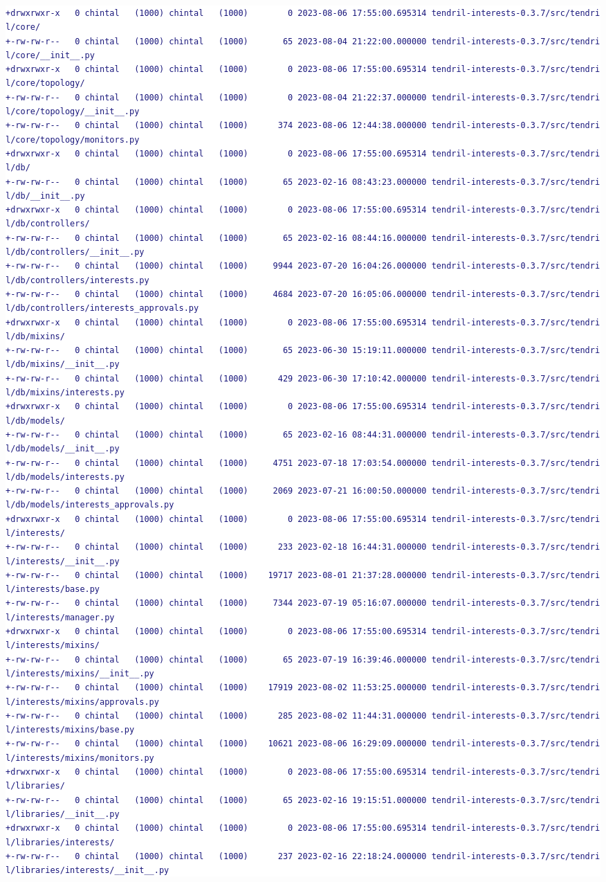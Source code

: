 ```diff
+drwxrwxr-x   0 chintal   (1000) chintal   (1000)        0 2023-08-06 17:55:00.695314 tendril-interests-0.3.7/src/tendril/core/
+-rw-rw-r--   0 chintal   (1000) chintal   (1000)       65 2023-08-04 21:22:00.000000 tendril-interests-0.3.7/src/tendril/core/__init__.py
+drwxrwxr-x   0 chintal   (1000) chintal   (1000)        0 2023-08-06 17:55:00.695314 tendril-interests-0.3.7/src/tendril/core/topology/
+-rw-rw-r--   0 chintal   (1000) chintal   (1000)        0 2023-08-04 21:22:37.000000 tendril-interests-0.3.7/src/tendril/core/topology/__init__.py
+-rw-rw-r--   0 chintal   (1000) chintal   (1000)      374 2023-08-06 12:44:38.000000 tendril-interests-0.3.7/src/tendril/core/topology/monitors.py
+drwxrwxr-x   0 chintal   (1000) chintal   (1000)        0 2023-08-06 17:55:00.695314 tendril-interests-0.3.7/src/tendril/db/
+-rw-rw-r--   0 chintal   (1000) chintal   (1000)       65 2023-02-16 08:43:23.000000 tendril-interests-0.3.7/src/tendril/db/__init__.py
+drwxrwxr-x   0 chintal   (1000) chintal   (1000)        0 2023-08-06 17:55:00.695314 tendril-interests-0.3.7/src/tendril/db/controllers/
+-rw-rw-r--   0 chintal   (1000) chintal   (1000)       65 2023-02-16 08:44:16.000000 tendril-interests-0.3.7/src/tendril/db/controllers/__init__.py
+-rw-rw-r--   0 chintal   (1000) chintal   (1000)     9944 2023-07-20 16:04:26.000000 tendril-interests-0.3.7/src/tendril/db/controllers/interests.py
+-rw-rw-r--   0 chintal   (1000) chintal   (1000)     4684 2023-07-20 16:05:06.000000 tendril-interests-0.3.7/src/tendril/db/controllers/interests_approvals.py
+drwxrwxr-x   0 chintal   (1000) chintal   (1000)        0 2023-08-06 17:55:00.695314 tendril-interests-0.3.7/src/tendril/db/mixins/
+-rw-rw-r--   0 chintal   (1000) chintal   (1000)       65 2023-06-30 15:19:11.000000 tendril-interests-0.3.7/src/tendril/db/mixins/__init__.py
+-rw-rw-r--   0 chintal   (1000) chintal   (1000)      429 2023-06-30 17:10:42.000000 tendril-interests-0.3.7/src/tendril/db/mixins/interests.py
+drwxrwxr-x   0 chintal   (1000) chintal   (1000)        0 2023-08-06 17:55:00.695314 tendril-interests-0.3.7/src/tendril/db/models/
+-rw-rw-r--   0 chintal   (1000) chintal   (1000)       65 2023-02-16 08:44:31.000000 tendril-interests-0.3.7/src/tendril/db/models/__init__.py
+-rw-rw-r--   0 chintal   (1000) chintal   (1000)     4751 2023-07-18 17:03:54.000000 tendril-interests-0.3.7/src/tendril/db/models/interests.py
+-rw-rw-r--   0 chintal   (1000) chintal   (1000)     2069 2023-07-21 16:00:50.000000 tendril-interests-0.3.7/src/tendril/db/models/interests_approvals.py
+drwxrwxr-x   0 chintal   (1000) chintal   (1000)        0 2023-08-06 17:55:00.695314 tendril-interests-0.3.7/src/tendril/interests/
+-rw-rw-r--   0 chintal   (1000) chintal   (1000)      233 2023-02-18 16:44:31.000000 tendril-interests-0.3.7/src/tendril/interests/__init__.py
+-rw-rw-r--   0 chintal   (1000) chintal   (1000)    19717 2023-08-01 21:37:28.000000 tendril-interests-0.3.7/src/tendril/interests/base.py
+-rw-rw-r--   0 chintal   (1000) chintal   (1000)     7344 2023-07-19 05:16:07.000000 tendril-interests-0.3.7/src/tendril/interests/manager.py
+drwxrwxr-x   0 chintal   (1000) chintal   (1000)        0 2023-08-06 17:55:00.695314 tendril-interests-0.3.7/src/tendril/interests/mixins/
+-rw-rw-r--   0 chintal   (1000) chintal   (1000)       65 2023-07-19 16:39:46.000000 tendril-interests-0.3.7/src/tendril/interests/mixins/__init__.py
+-rw-rw-r--   0 chintal   (1000) chintal   (1000)    17919 2023-08-02 11:53:25.000000 tendril-interests-0.3.7/src/tendril/interests/mixins/approvals.py
+-rw-rw-r--   0 chintal   (1000) chintal   (1000)      285 2023-08-02 11:44:31.000000 tendril-interests-0.3.7/src/tendril/interests/mixins/base.py
+-rw-rw-r--   0 chintal   (1000) chintal   (1000)    10621 2023-08-06 16:29:09.000000 tendril-interests-0.3.7/src/tendril/interests/mixins/monitors.py
+drwxrwxr-x   0 chintal   (1000) chintal   (1000)        0 2023-08-06 17:55:00.695314 tendril-interests-0.3.7/src/tendril/libraries/
+-rw-rw-r--   0 chintal   (1000) chintal   (1000)       65 2023-02-16 19:15:51.000000 tendril-interests-0.3.7/src/tendril/libraries/__init__.py
+drwxrwxr-x   0 chintal   (1000) chintal   (1000)        0 2023-08-06 17:55:00.695314 tendril-interests-0.3.7/src/tendril/libraries/interests/
+-rw-rw-r--   0 chintal   (1000) chintal   (1000)      237 2023-02-16 22:18:24.000000 tendril-interests-0.3.7/src/tendril/libraries/interests/__init__.py
```